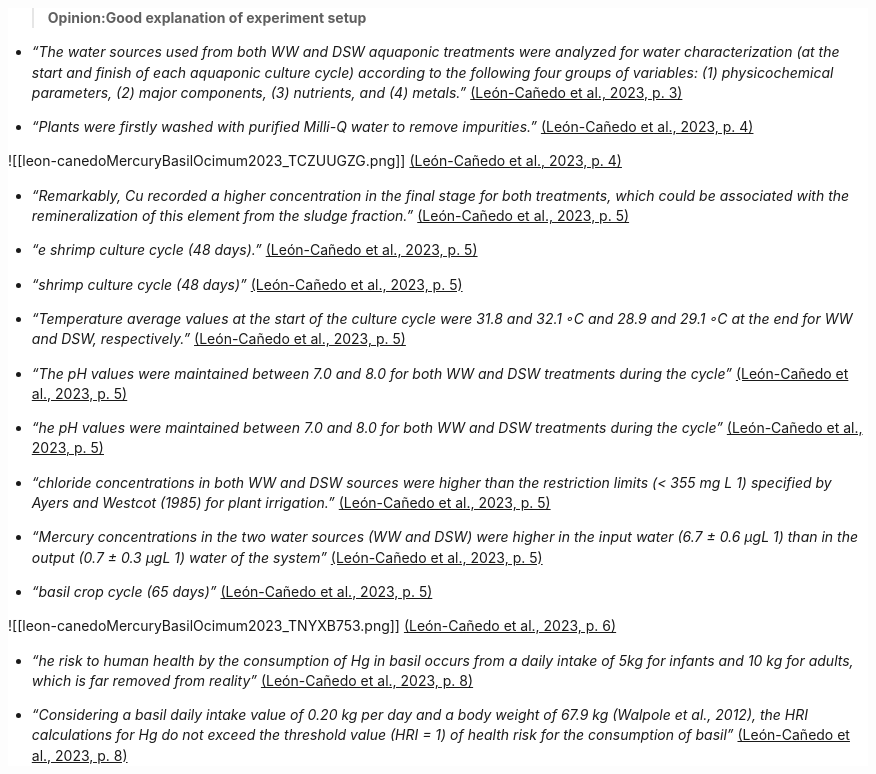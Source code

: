 > **Opinion:Good explanation of experiment setup** [ ](zotero://open-pdf/library/items/ARMWV3PM?page=undefined&annotation=)  

- *“The water sources used from both WW and DSW aquaponic treatments were analyzed for water characterization (at the start and finish of each aquaponic culture cycle) according to the following four groups of variables: (1) physicochemical parameters, (2) major components, (3) nutrients, and (4) metals.”* [(León-Cañedo et al., 2023, p. 3)](zotero://open-pdf/library/items/NBSIB2Z5?page=3&annotation=Y2V9EUU4) 

- *“Plants were firstly washed with purified Milli-Q water to remove impurities.”* [(León-Cañedo et al., 2023, p. 4)](zotero://open-pdf/library/items/NBSIB2Z5?page=4&annotation=A24SMUBA) 

![[leon-canedoMercuryBasilOcimum2023_TCZUUGZG.png]] [(León-Cañedo et al., 2023, p. 4)](zotero://open-pdf/library/items/NBSIB2Z5?page=4&annotation=FRZ5NUKH)

- *“Remarkably, Cu recorded a higher concentration in the final stage for both treatments, which could be associated with the remineralization of this element from the sludge fraction.”* [(León-Cañedo et al., 2023, p. 5)](zotero://open-pdf/library/items/NBSIB2Z5?page=5&annotation=MEC7AZEF) 

- *“e shrimp culture cycle (48 days).”* [(León-Cañedo et al., 2023, p. 5)](zotero://open-pdf/library/items/NBSIB2Z5?page=5&annotation=LXWNDTBI) 

- *“shrimp culture cycle (48 days)”* [(León-Cañedo et al., 2023, p. 5)](zotero://open-pdf/library/items/NBSIB2Z5?page=5&annotation=S5Z6KM42) 

- *“Temperature average values at the start of the culture cycle were 31.8 and 32.1 ◦C and 28.9 and 29.1 ◦C at the end for WW and DSW, respectively.”* [(León-Cañedo et al., 2023, p. 5)](zotero://open-pdf/library/items/NBSIB2Z5?page=5&annotation=BSSW55JR) 

- *“The pH values were maintained between 7.0 and 8.0 for both WW and DSW treatments during the cycle”* [(León-Cañedo et al., 2023, p. 5)](zotero://open-pdf/library/items/NBSIB2Z5?page=5&annotation=MXGA72VP) 

- *“he pH values were maintained between 7.0 and 8.0 for both WW and DSW treatments during the cycle”* [(León-Cañedo et al., 2023, p. 5)](zotero://open-pdf/library/items/NBSIB2Z5?page=5&annotation=5GUG2KBK) 

- *“chloride concentrations in both WW and DSW sources were higher than the restriction limits (&lt; 355 mg L 1) specified by Ayers and Westcot (1985) for plant irrigation.”* [(León-Cañedo et al., 2023, p. 5)](zotero://open-pdf/library/items/NBSIB2Z5?page=5&annotation=PK9DTGTA) 

- *“Mercury concentrations in the two water sources (WW and DSW) were higher in the input water (6.7 ± 0.6 μgL 1) than in the output (0.7 ± 0.3 μgL 1) water of the system”* [(León-Cañedo et al., 2023, p. 5)](zotero://open-pdf/library/items/NBSIB2Z5?page=5&annotation=VBL4R8EG) 

- *“basil crop cycle (65 days)”* [(León-Cañedo et al., 2023, p. 5)](zotero://open-pdf/library/items/NBSIB2Z5?page=5&annotation=Y5W3S26Z) 

![[leon-canedoMercuryBasilOcimum2023_TNYXB753.png]] [(León-Cañedo et al., 2023, p. 6)](zotero://open-pdf/library/items/NBSIB2Z5?page=6&annotation=HCNJEJQ6)

- *“he risk to human health by the consumption of Hg in basil occurs from a daily intake of 5kg for infants and 10 kg for adults, which is far removed from reality”* [(León-Cañedo et al., 2023, p. 8)](zotero://open-pdf/library/items/NBSIB2Z5?page=8&annotation=RIB9ZKGX) 

- *“Considering a basil daily intake value of 0.20 kg per day and a body weight of 67.9 kg (Walpole et al., 2012), the HRI calculations for Hg do not exceed the threshold value (HRI = 1) of health risk for the consumption of basil”* [(León-Cañedo et al., 2023, p. 8)](zotero://open-pdf/library/items/NBSIB2Z5?page=8&annotation=BHPAJ88I) 
